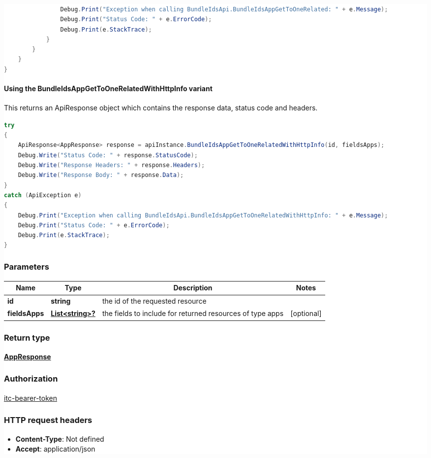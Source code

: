 ```csharp
                Debug.Print("Exception when calling BundleIdsApi.BundleIdsAppGetToOneRelated: " + e.Message);
                Debug.Print("Status Code: " + e.ErrorCode);
                Debug.Print(e.StackTrace);
            }
        }
    }
}
```

#### Using the BundleIdsAppGetToOneRelatedWithHttpInfo variant
This returns an ApiResponse object which contains the response data, status code and headers.

```csharp
try
{
    ApiResponse<AppResponse> response = apiInstance.BundleIdsAppGetToOneRelatedWithHttpInfo(id, fieldsApps);
    Debug.Write("Status Code: " + response.StatusCode);
    Debug.Write("Response Headers: " + response.Headers);
    Debug.Write("Response Body: " + response.Data);
}
catch (ApiException e)
{
    Debug.Print("Exception when calling BundleIdsApi.BundleIdsAppGetToOneRelatedWithHttpInfo: " + e.Message);
    Debug.Print("Status Code: " + e.ErrorCode);
    Debug.Print(e.StackTrace);
}
```

### Parameters

| Name | Type | Description | Notes |
|------|------|-------------|-------|
| **id** | **string** | the id of the requested resource |  |
| **fieldsApps** | [**List&lt;string&gt;?**](string.md) | the fields to include for returned resources of type apps | [optional]  |

### Return type

[**AppResponse**](AppResponse.md)

### Authorization

[itc-bearer-token](../README.md#itc-bearer-token)

### HTTP request headers

 - **Content-Type**: Not defined
 - **Accept**: application/json

